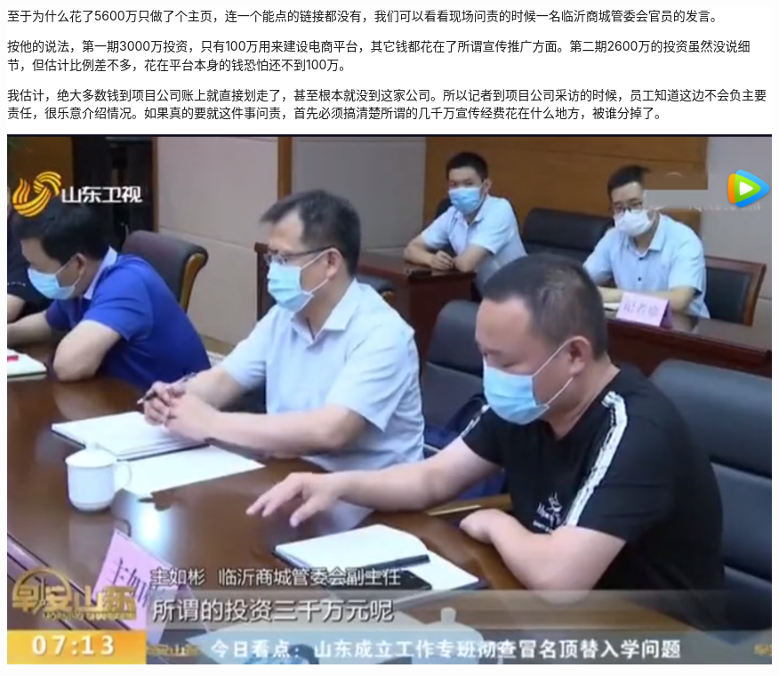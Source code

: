 至于为什么花了5600万只做了个主页，连一个能点的链接都没有，我们可以看看现场问责的时候一名临沂商城管委会官员的发言。

按他的说法，第一期3000万投资，只有100万用来建设电商平台，其它钱都花在了所谓宣传推广方面。第二期2600万的投资虽然没说细节，但估计比例差不多，花在平台本身的钱恐怕还不到100万。

我估计，绝大多数钱到项目公司账上就直接划走了，甚至根本就没到这家公司。所以记者到项目公司采访的时候，员工知道这边不会负主要责任，很乐意介绍情况。如果真的要就这件事问责，首先必须搞清楚所谓的几千万宣传经费花在什么地方，被谁分掉了。

![](images/btnews/0101_0200/0135/media/image21.png)

